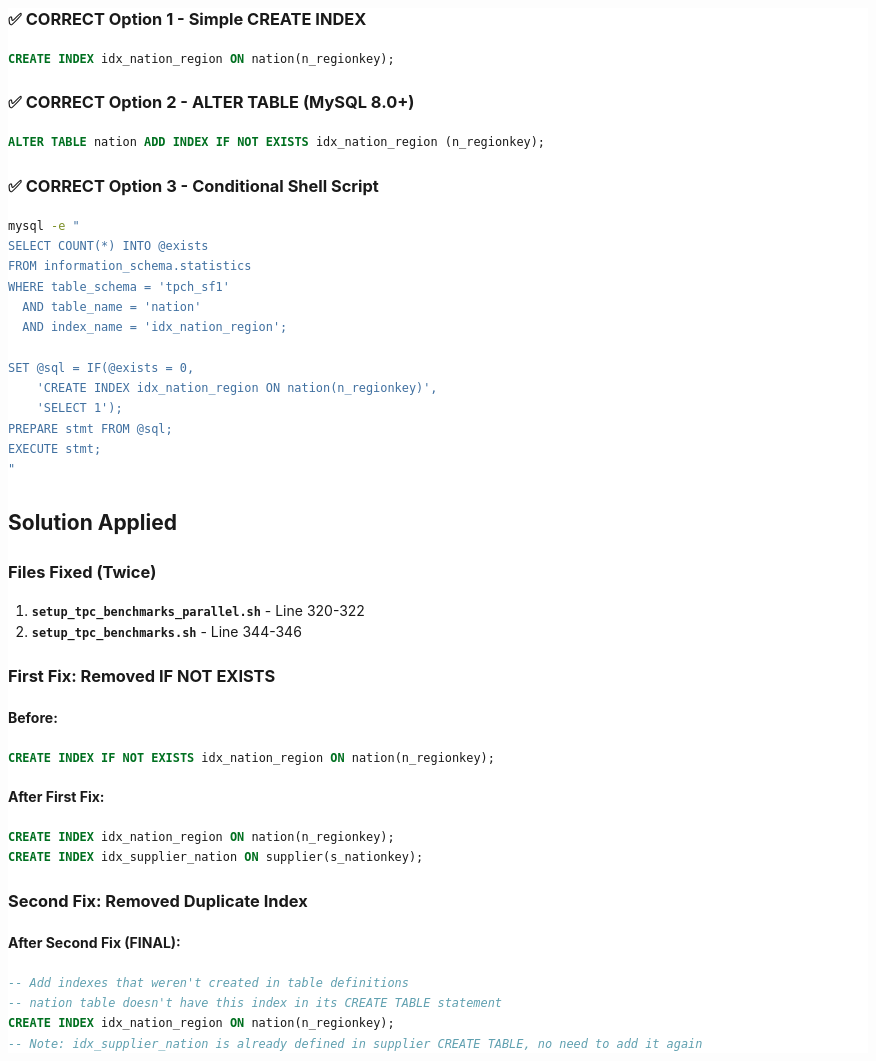 ### ✅ CORRECT Option 1 - Simple CREATE INDEX
```sql
CREATE INDEX idx_nation_region ON nation(n_regionkey);
```

### ✅ CORRECT Option 2 - ALTER TABLE (MySQL 8.0+)
```sql
ALTER TABLE nation ADD INDEX IF NOT EXISTS idx_nation_region (n_regionkey);
```

### ✅ CORRECT Option 3 - Conditional Shell Script
```bash
mysql -e "
SELECT COUNT(*) INTO @exists 
FROM information_schema.statistics 
WHERE table_schema = 'tpch_sf1' 
  AND table_name = 'nation' 
  AND index_name = 'idx_nation_region';

SET @sql = IF(@exists = 0, 
    'CREATE INDEX idx_nation_region ON nation(n_regionkey)', 
    'SELECT 1');
PREPARE stmt FROM @sql;
EXECUTE stmt;
"
```

## Solution Applied

### Files Fixed (Twice)

1. **`setup_tpc_benchmarks_parallel.sh`** - Line 320-322
2. **`setup_tpc_benchmarks.sh`** - Line 344-346

### First Fix: Removed IF NOT EXISTS

#### Before:
```sql
CREATE INDEX IF NOT EXISTS idx_nation_region ON nation(n_regionkey);
```

#### After First Fix:
```sql
CREATE INDEX idx_nation_region ON nation(n_regionkey);
CREATE INDEX idx_supplier_nation ON supplier(s_nationkey);
```

### Second Fix: Removed Duplicate Index

#### After Second Fix (FINAL):
```sql
-- Add indexes that weren't created in table definitions
-- nation table doesn't have this index in its CREATE TABLE statement
CREATE INDEX idx_nation_region ON nation(n_regionkey);
-- Note: idx_supplier_nation is already defined in supplier CREATE TABLE, no need to add it again
```
